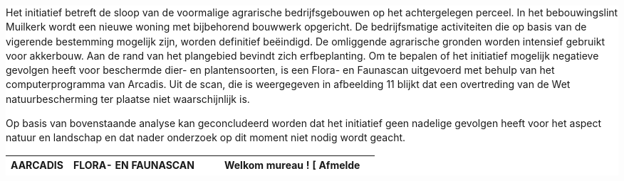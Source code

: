 Het initiatief betreft de sloop van de voormalige agrarische bedrijfsgebouwen op het achtergelegen perceel. In het bebouwingslint Muilkerk wordt een nieuwe woning met bijbehorend bouwwerk opgericht. De bedrijfsmatige activiteiten die op basis van de vigerende bestemming mogelijk zijn, worden definitief beëindigd. De omliggende agrarische gronden worden intensief gebruikt voor akkerbouw. Aan de rand van het plangebied bevindt zich erfbeplanting. Om te bepalen of het initiatief mogelijk negatieve gevolgen heeft voor beschermde dier- en plantensoorten, is een Flora- en Faunascan uitgevoerd met behulp van het computerprogramma van Arcadis. Uit de scan, die is weergegeven in afbeelding 11 blijkt dat een overtreding van de Wet natuurbescherming ter plaatse niet waarschijnlijk is.

Op basis van bovenstaande analyse kan geconcludeerd worden dat het initiatief geen nadelige gevolgen heeft voor het aspect natuur en landschap en dat nader onderzoek op dit moment niet nodig wordt geacht.

| AARCADIS | FLORA- EN FAUNASCAN                                                  |                                                                                                                                                                                                                                              |                                                                                                                                                                                               | Welkom mureau ! [ Afmelde                                                                                       |                                                                                                                                                                                                                                                                                                                                                                                                                                                                                                                                                                                                                                                                                                                                                                                                                                                                                                                                                                                                                                                                                                      |
|----------|----------------------------------------------------------------------|----------------------------------------------------------------------------------------------------------------------------------------------------------------------------------------------------------------------------------------------|-----------------------------------------------------------------------------------------------------------------------------------------------------------------------------------------------|-----------------------------------------------------------------------------------------------------------------|------------------------------------------------------------------------------------------------------------------------------------------------------------------------------------------------------------------------------------------------------------------------------------------------------------------------------------------------------------------------------------------------------------------------------------------------------------------------------------------------------------------------------------------------------------------------------------------------------------------------------------------------------------------------------------------------------------------------------------------------------------------------------------------------------------------------------------------------------------------------------------------------------------------------------------------------------------------------------------------------------------------------------------------------------------------------------------------------------|